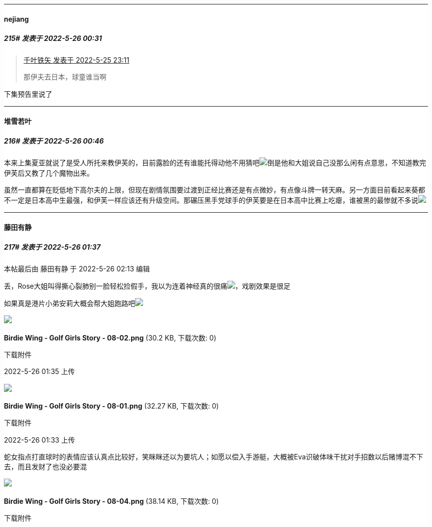 *****

####  nejiang  
##### 215#       发表于 2022-5-26 00:31

<blockquote><a href="httphttps://bbs.saraba1st.com/2b/forum.php?mod=redirect&amp;goto=findpost&amp;pid=55991472&amp;ptid=2034368" target="_blank">千叶铁矢 发表于 2022-5-25 23:11</a>

那伊夫去日本，球童谁当啊</blockquote>
下集预告里说了

*****

####  堆雪若叶  
##### 216#       发表于 2022-5-26 00:46

本来上集夏亚就说了是受人所托来教伊芙的，目前露脸的还有谁能托得动他不用猜吧<img src="https://static.saraba1st.com/image/smiley/face2017/037.png" referrerpolicy="no-referrer">倒是他和大姐说自己没那么闲有点意思，不知道教完伊芙后又教了几个魔物出来。

虽然一直都算在贬低地下高尔夫的上限，但现在剧情氛围要过渡到正经比赛还是有点微妙，有点像斗牌一转天麻。另一方面目前看起来葵都不一定是日本高中生最强，和伊芙一样应该还有升级空间。那碾压黑手党球手的伊芙要是在日本高中比赛上吃瘪，谁被黑的最惨就不多说<img src="https://static.saraba1st.com/image/smiley/face2017/013.png" referrerpolicy="no-referrer">

*****

####  藤田有静  
##### 217#       发表于 2022-5-26 01:37

 本帖最后由 藤田有静 于 2022-5-26 02:13 编辑 

丢，Rose大姐叫得撕心裂肺别一脸轻松捡假手，我以为连着神经真的很痛<img src="https://static.saraba1st.com/image/smiley/face2017/220.png" referrerpolicy="no-referrer">，戏剧效果是很足

如果真是港片小弟安莉大概会帮大姐跑路吧<img src="https://static.saraba1st.com/image/smiley/face2017/138.png" referrerpolicy="no-referrer">

<img src="https://img.saraba1st.com/forum/202205/26/013508tozob41f4uzu2zsi.png" referrerpolicy="no-referrer">

<strong>Birdie Wing - Golf Girls Story - 08-02.png</strong> (30.2 KB, 下载次数: 0)

下载附件

2022-5-26 01:35 上传

<img src="https://img.saraba1st.com/forum/202205/26/013316rfcrez1zqzn8c5n7.png" referrerpolicy="no-referrer">

<strong>Birdie Wing - Golf Girls Story - 08-01.png</strong> (32.27 KB, 下载次数: 0)

下载附件

2022-5-26 01:33 上传

蛇女指点打直球时的表情应该认真点比较好，笑眯眯还以为要坑人；如愿以偿入手游艇，大概被Eva识破体味干扰对手招数以后赌博混不下去，而且发财了也没必要混

<img src="https://img.saraba1st.com/forum/202205/26/013723sdt1vvzdtth7drk7.png" referrerpolicy="no-referrer">

<strong>Birdie Wing - Golf Girls Story - 08-04.png</strong> (38.14 KB, 下载次数: 0)

下载附件
